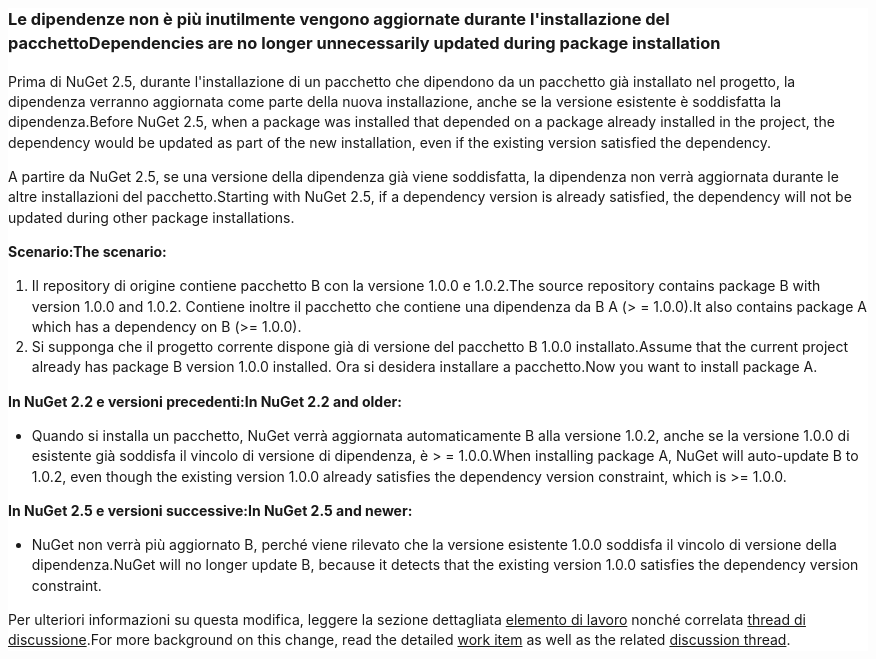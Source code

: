 ### <a name="dependencies-are-no-longer-unnecessarily-updated-during-package-installation"></a><span data-ttu-id="f8681-191">Le dipendenze non è più inutilmente vengono aggiornate durante l'installazione del pacchetto</span><span class="sxs-lookup"><span data-stu-id="f8681-191">Dependencies are no longer unnecessarily updated during package installation</span></span>

<span data-ttu-id="f8681-192">Prima di NuGet 2.5, durante l'installazione di un pacchetto che dipendono da un pacchetto già installato nel progetto, la dipendenza verranno aggiornata come parte della nuova installazione, anche se la versione esistente è soddisfatta la dipendenza.</span><span class="sxs-lookup"><span data-stu-id="f8681-192">Before NuGet 2.5, when a package was installed that depended on a package already installed in the project, the dependency would be updated as part of the new installation, even if the existing version satisfied the dependency.</span></span>

<span data-ttu-id="f8681-193">A partire da NuGet 2.5, se una versione della dipendenza già viene soddisfatta, la dipendenza non verrà aggiornata durante le altre installazioni del pacchetto.</span><span class="sxs-lookup"><span data-stu-id="f8681-193">Starting with NuGet 2.5, if a dependency version is already satisfied, the dependency will not be updated during other package installations.</span></span>

<span data-ttu-id="f8681-194">**Scenario:**</span><span class="sxs-lookup"><span data-stu-id="f8681-194">**The scenario:**</span></span>

1. <span data-ttu-id="f8681-195">Il repository di origine contiene pacchetto B con la versione 1.0.0 e 1.0.2.</span><span class="sxs-lookup"><span data-stu-id="f8681-195">The source repository contains package B with version 1.0.0 and 1.0.2.</span></span> <span data-ttu-id="f8681-196">Contiene inoltre il pacchetto che contiene una dipendenza da B A (> = 1.0.0).</span><span class="sxs-lookup"><span data-stu-id="f8681-196">It also contains package A which has a dependency on B (>= 1.0.0).</span></span>
1. <span data-ttu-id="f8681-197">Si supponga che il progetto corrente dispone già di versione del pacchetto B 1.0.0 installato.</span><span class="sxs-lookup"><span data-stu-id="f8681-197">Assume that the current project already has package B version 1.0.0 installed.</span></span> <span data-ttu-id="f8681-198">Ora si desidera installare a pacchetto.</span><span class="sxs-lookup"><span data-stu-id="f8681-198">Now you want to install package A.</span></span>

<span data-ttu-id="f8681-199">**In NuGet 2.2 e versioni precedenti:**</span><span class="sxs-lookup"><span data-stu-id="f8681-199">**In NuGet 2.2 and older:**</span></span>

* <span data-ttu-id="f8681-200">Quando si installa un pacchetto, NuGet verrà aggiornata automaticamente B alla versione 1.0.2, anche se la versione 1.0.0 di esistente già soddisfa il vincolo di versione di dipendenza, è > = 1.0.0.</span><span class="sxs-lookup"><span data-stu-id="f8681-200">When installing package A, NuGet will auto-update B to 1.0.2, even though the existing version 1.0.0 already satisfies the dependency version constraint, which is >= 1.0.0.</span></span>

<span data-ttu-id="f8681-201">**In NuGet 2.5 e versioni successive:**</span><span class="sxs-lookup"><span data-stu-id="f8681-201">**In NuGet 2.5 and newer:**</span></span>

* <span data-ttu-id="f8681-202">NuGet non verrà più aggiornato B, perché viene rilevato che la versione esistente 1.0.0 soddisfa il vincolo di versione della dipendenza.</span><span class="sxs-lookup"><span data-stu-id="f8681-202">NuGet will no longer update B, because it detects that the existing version 1.0.0 satisfies the dependency version constraint.</span></span>

<span data-ttu-id="f8681-203">Per ulteriori informazioni su questa modifica, leggere la sezione dettagliata [elemento di lavoro](http://nuget.codeplex.com/workitem/1681) nonché correlata [thread di discussione](http://nuget.codeplex.com/discussions/436712).</span><span class="sxs-lookup"><span data-stu-id="f8681-203">For more background on this change, read the detailed [work item](http://nuget.codeplex.com/workitem/1681) as well as the related [discussion thread](http://nuget.codeplex.com/discussions/436712).</span></span>
